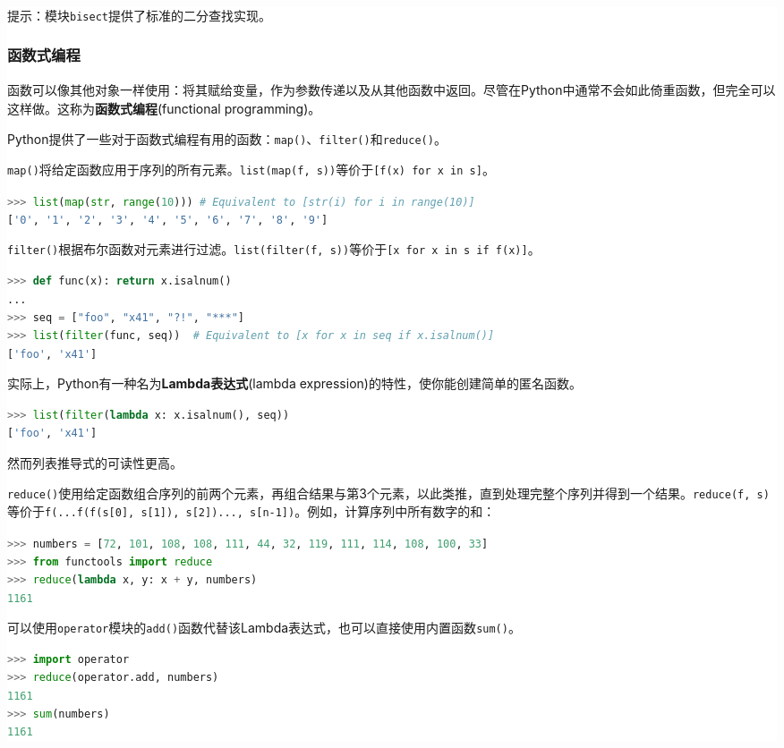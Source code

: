 提示：模块`bisect`提供了标准的二分查找实现。

### 函数式编程
函数可以像其他对象一样使用：将其赋给变量，作为参数传递以及从其他函数中返回。尽管在Python中通常不会如此倚重函数，但完全可以这样做。这称为**函数式编程**(functional programming)。

Python提供了一些对于函数式编程有用的函数：`map()`、`filter()`和`reduce()`。

`map()`将给定函数应用于序列的所有元素。`list(map(f, s))`等价于`[f(x) for x in s]`。

```python
>>> list(map(str, range(10))) # Equivalent to [str(i) for i in range(10)]
['0', '1', '2', '3', '4', '5', '6', '7', '8', '9']
```

`filter()`根据布尔函数对元素进行过滤。`list(filter(f, s))`等价于`[x for x in s if f(x)]`。

```python
>>> def func(x): return x.isalnum()
...
>>> seq = ["foo", "x41", "?!", "***"]
>>> list(filter(func, seq))  # Equivalent to [x for x in seq if x.isalnum()]
['foo', 'x41']
```

实际上，Python有一种名为**Lambda表达式**(lambda expression)的特性，使你能创建简单的匿名函数。

```python
>>> list(filter(lambda x: x.isalnum(), seq))
['foo', 'x41']
```

然而列表推导式的可读性更高。

`reduce()`使用给定函数组合序列的前两个元素，再组合结果与第3个元素，以此类推，直到处理完整个序列并得到一个结果。`reduce(f, s)`等价于`f(...f(f(s[0], s[1]), s[2])..., s[n-1])`。例如，计算序列中所有数字的和：

```python
>>> numbers = [72, 101, 108, 108, 111, 44, 32, 119, 111, 114, 108, 100, 33]
>>> from functools import reduce
>>> reduce(lambda x, y: x + y, numbers)
1161
```

可以使用`operator`模块的`add()`函数代替该Lambda表达式，也可以直接使用内置函数`sum()`。

```python
>>> import operator
>>> reduce(operator.add, numbers)
1161
>>> sum(numbers)
1161
```
